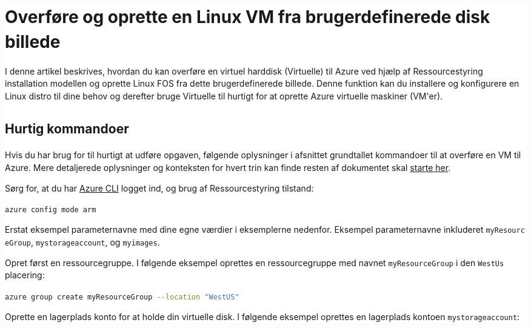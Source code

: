 <properties
    pageTitle="Oprette og overføre et brugerdefineret billede Linux | Microsoft Azure"
    description="Oprette og overføre en virtuel harddisk (Virtuelle) til Azure med et brugerdefineret Linux billede ved hjælp af Ressourcestyring implementeringsmodel."
    services="virtual-machines-linux"
    documentationCenter=""
    authors="iainfoulds"
    manager="timlt"
    editor="tysonn"
    tags="azure-resource-manager"/>

<tags
    ms.service="virtual-machines-linux"
    ms.workload="infrastructure-services"
    ms.tgt_pltfrm="vm-linux"
    ms.devlang="na"
    ms.topic="article"
    ms.date="10/10/2016"
    ms.author="iainfou"/>

# <a name="upload-and-create-a-linux-vm-from-custom-disk-image"></a>Overføre og oprette en Linux VM fra brugerdefinerede disk billede

I denne artikel beskrives, hvordan du kan overføre en virtuel harddisk (Virtuelle) til Azure ved hjælp af Ressourcestyring installation modellen og oprette Linux FOS fra dette brugerdefinerede billede. Denne funktion kan du installere og konfigurere en Linux distro til dine behov og derefter bruge Virtuelle til hurtigt for at oprette Azure virtuelle maskiner (VM'er).

## <a name="quick-commands"></a>Hurtig kommandoer
Hvis du har brug for til hurtigt at udføre opgaven, følgende oplysninger i afsnittet grundtallet kommandoer til at overføre en VM til Azure. Mere detaljerede oplysninger og konteksten for hvert trin kan finde resten af dokumentet skal [starte her](#requirements).

Sørg for, at du har [Azure CLI](../xplat-cli-install.md) logget ind, og brug af Ressourcestyring tilstand:

```bash
azure config mode arm
```

Erstat eksempel parameternavne med dine egne værdier i eksemplerne nedenfor. Eksempel parameternavne inkluderet `myResourceGroup`, `mystorageaccount`, og `myimages`.

Opret først en ressourcegruppe. I følgende eksempel oprettes en ressourcegruppe med navnet `myResourceGroup` i den `WestUs` placering:

```bash
azure group create myResourceGroup --location "WestUS"
```

Oprette en lagerplads konto for at holde din virtuelle disk. I følgende eksempel oprettes en lagerplads kontoen `mystorageaccount`:
